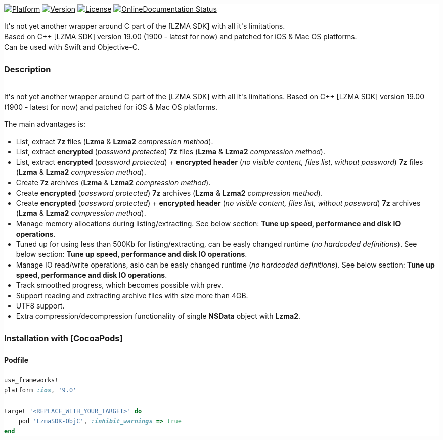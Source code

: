 [![Platform](https://img.shields.io/cocoapods/p/LzmaSDK-ObjC.svg?style=flat)](http://cocoapods.org/pods/LzmaSDK-ObjC)
[![Version](https://img.shields.io/cocoapods/v/LzmaSDK-ObjC.svg?style=flat)](http://cocoapods.org/pods/LzmaSDK-ObjC)
[![License](https://img.shields.io/cocoapods/l/LzmaSDK-ObjC.svg?style=flat)](http://cocoapods.org/pods/LzmaSDK-ObjC)
[![OnlineDocumentation Status](https://img.shields.io/badge/online%20documentation-generated-brightgreen.svg)](http://cocoadocs.org/docsets/LzmaSDK-ObjC)


It's not yet another wrapper around C part of the [LZMA SDK] with all it's limitations.   
Based on C++ [LZMA SDK] version 19.00 (1900 - latest for now) and patched for iOS & Mac OS platforms.   
Can be used with Swift and Objective-C.


### Description
----------------
It's not yet another wrapper around C part of the [LZMA SDK] with all it's limitations. 
Based on C++ [LZMA SDK] version 19.00 (1900 - latest for now) and patched for iOS & Mac OS platforms.

The main advantages is:
- List, extract **7z** files (**Lzma** & **Lzma2** *compression method*).
- List, extract **encrypted** (*password protected*) **7z** files (**Lzma** & **Lzma2** *compression method*).
- List, extract **encrypted** (*password protected*) + **encrypted header** (*no visible content, files list, without password*) **7z** files (**Lzma** & **Lzma2** *compression method*).
- Create **7z** archives (**Lzma** & **Lzma2** *compression method*).
- Create **encrypted** (*password protected*) **7z** archives (**Lzma** & **Lzma2** *compression method*).
- Create **encrypted** (*password protected*) + **encrypted header** (*no visible content, files list, without password*) **7z** archives (**Lzma** & **Lzma2** *compression method*).
- Manage memory allocations during listing/extracting. See below section: **Tune up speed, performance and disk IO operations**.
- Tuned up for using less than 500Kb for listing/extracting, can be easly changed runtime (*no hardcoded definitions*). See below section: **Tune up speed, performance and disk IO operations**.
- Manage IO read/write operations, aslo can be easly changed runtime (*no hardcoded definitions*). See below section: **Tune up speed, performance and disk IO operations**.
- Track smoothed progress, which becomes possible with prev.
- Support reading and extracting archive files with size more than 4GB.
- UTF8 support.
- Extra compression/decompression functionality of single **NSData** object with **Lzma2**.


### Installation with [CocoaPods]
#### Podfile
```ruby
use_frameworks!
platform :ios, '9.0'

target '<REPLACE_WITH_YOUR_TARGET>' do
    pod 'LzmaSDK-ObjC', :inhibit_warnings => true
end
```
